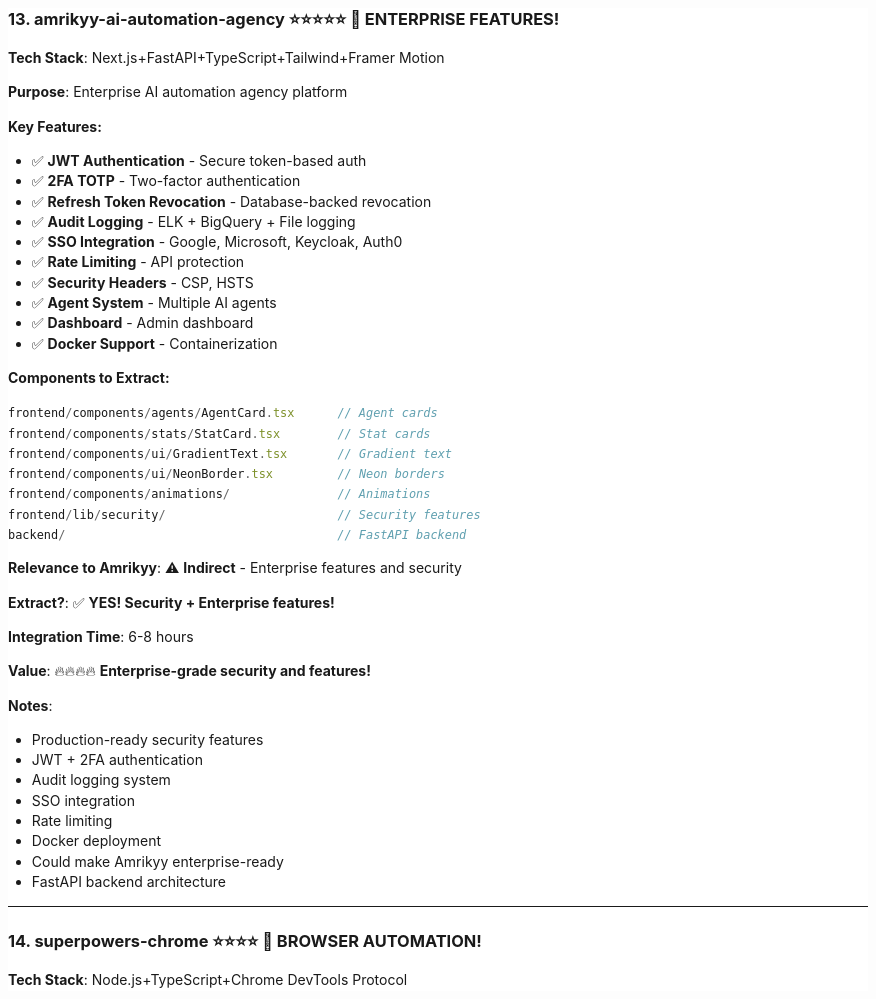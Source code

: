 
### **13. amrikyy-ai-automation-agency** ⭐⭐⭐⭐⭐ 🏢 **ENTERPRISE FEATURES!**

**Tech Stack**: Next.js+FastAPI+TypeScript+Tailwind+Framer Motion

**Purpose**: Enterprise AI automation agency platform

**Key Features:**
- ✅ **JWT Authentication** - Secure token-based auth
- ✅ **2FA TOTP** - Two-factor authentication
- ✅ **Refresh Token Revocation** - Database-backed revocation
- ✅ **Audit Logging** - ELK + BigQuery + File logging
- ✅ **SSO Integration** - Google, Microsoft, Keycloak, Auth0
- ✅ **Rate Limiting** - API protection
- ✅ **Security Headers** - CSP, HSTS
- ✅ **Agent System** - Multiple AI agents
- ✅ **Dashboard** - Admin dashboard
- ✅ **Docker Support** - Containerization

**Components to Extract:**
```typescript
frontend/components/agents/AgentCard.tsx      // Agent cards
frontend/components/stats/StatCard.tsx        // Stat cards
frontend/components/ui/GradientText.tsx       // Gradient text
frontend/components/ui/NeonBorder.tsx         // Neon borders
frontend/components/animations/               // Animations
frontend/lib/security/                        // Security features
backend/                                      // FastAPI backend
```

**Relevance to Amrikyy**: ⚠️ **Indirect** - Enterprise features and security

**Extract?**: ✅ **YES! Security + Enterprise features!**

**Integration Time**: 6-8 hours

**Value**: 🔥🔥🔥🔥 **Enterprise-grade security and features!**

**Notes**: 
- Production-ready security features
- JWT + 2FA authentication
- Audit logging system
- SSO integration
- Rate limiting
- Docker deployment
- Could make Amrikyy enterprise-ready
- FastAPI backend architecture

---

### **14. superpowers-chrome** ⭐⭐⭐⭐ 🔧 **BROWSER AUTOMATION!**

**Tech Stack**: Node.js+TypeScript+Chrome DevTools Protocol

